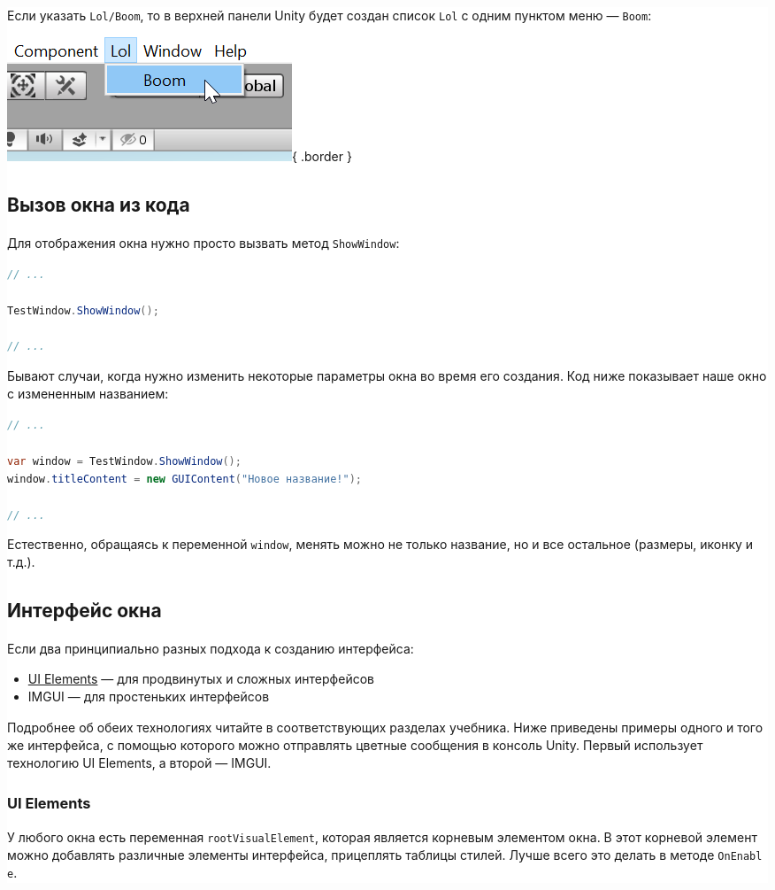 
Если указать `Lol/Boom`, то в верхней панели Unity будет создан список `Lol` с одним пунктом меню — `Boom`:

![Нестандартный пункт в меню](images/menu-item-custom.png){ .border }

## Вызов окна из кода

Для отображения окна нужно просто вызвать метод `ShowWindow`:

```csharp
// ...

TestWindow.ShowWindow();

// ...
```

Бывают случаи, когда нужно изменить некоторые параметры окна во время его создания. Код ниже показывает наше окно с измененным названием:

```csharp
// ...

var window = TestWindow.ShowWindow();
window.titleContent = new GUIContent("Новое название!");

// ...
```

Естественно, обращаясь к переменной `window`, менять можно не только название, но и все остальное (размеры, иконку и т.д.).

## Интерфейс окна

Если два принципиально разных подхода к созданию интерфейса:

* [UI Elements](../../ui/ui-elements/about/index.md) — для продвинутых и сложных интерфейсов
* IMGUI — для простеньких интерфейсов

Подробнее об обеих технологиях читайте в соответствующих разделах учебника. Ниже приведены примеры одного и того же интерфейса, с помощью которого можно отправлять цветные сообщения в консоль Unity. Первый использует технологию UI Elements, а второй — IMGUI.

### UI Elements

У любого окна есть переменная `rootVisualElement`, которая является корневым элементом окна. В этот корневой элемент можно добавлять различные элементы интерфейса, прицеплять таблицы стилей. Лучше всего это делать в методе `OnEnable`.

